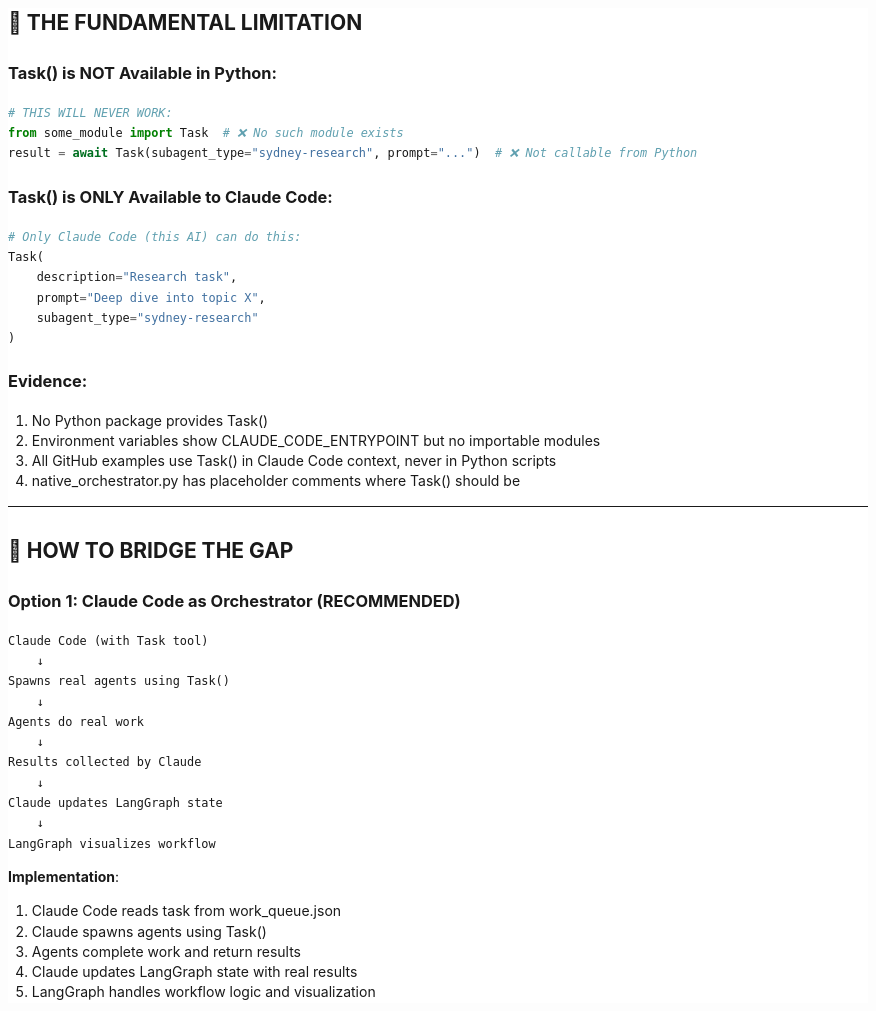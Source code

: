 
## 🚫 THE FUNDAMENTAL LIMITATION

### Task() is NOT Available in Python:
```python
# THIS WILL NEVER WORK:
from some_module import Task  # ❌ No such module exists
result = await Task(subagent_type="sydney-research", prompt="...")  # ❌ Not callable from Python
```

### Task() is ONLY Available to Claude Code:
```python
# Only Claude Code (this AI) can do this:
Task(
    description="Research task",
    prompt="Deep dive into topic X",
    subagent_type="sydney-research"
)
```

### Evidence:
1. No Python package provides Task()
2. Environment variables show CLAUDE_CODE_ENTRYPOINT but no importable modules
3. All GitHub examples use Task() in Claude Code context, never in Python scripts
4. native_orchestrator.py has placeholder comments where Task() should be

---

## 🌉 HOW TO BRIDGE THE GAP

### Option 1: Claude Code as Orchestrator (RECOMMENDED)
```
Claude Code (with Task tool)
    ↓
Spawns real agents using Task()
    ↓
Agents do real work
    ↓
Results collected by Claude
    ↓
Claude updates LangGraph state
    ↓
LangGraph visualizes workflow
```

**Implementation**:
1. Claude Code reads task from work_queue.json
2. Claude spawns agents using Task()
3. Agents complete work and return results
4. Claude updates LangGraph state with real results
5. LangGraph handles workflow logic and visualization
